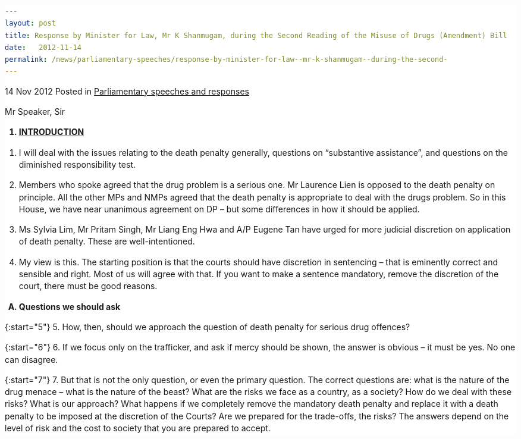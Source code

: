 ```yaml
---
layout: post
title: Response by Minister for Law, Mr K Shanmugam, during the Second Reading of the Misuse of Drugs (Amendment) Bill
date:   2012-11-14
permalink: /news/parliamentary-speeches/response-by-minister-for-law--mr-k-shanmugam--during-the-second-
---
```


14 Nov 2012 Posted in [Parliamentary speeches and responses](/news/parliamentary-speeches)


<video class="video-centered" id="video1"  src="https://evvomedia.pc-s.cdn.bitgravity.com/cdn/_definst_/evvomedia/minlaw/admin/profilea_HD__1a137b_640x360_700k.mp4/playlist.m3u8" height="315" width="560" poster="http://bitcast-a.v1.hkg1.bitgravity.com/evvomedia/minlaw/admin/profilea_HD__1a137b_640x360_700k.jpg" controls="controls"></video>


Mr Speaker, Sir

<ol style="lists-tyle-type: upper-roman; font-weight:bold;">
<li><u>INTRODUCTION</u></li>
</ol>



1. I will deal with the issues relating to the death penalty generally, questions on “substantive assistance”, and questions on the diminished responsibility test.

2. Members who spoke agreed that the drug problem is a serious one. Mr Laurence Lien is opposed to the death penalty on principle. All the other MPs and NMPs agreed that the death penalty is appropriate to deal with the drugs problem. So in this House, we have near unanimous agreement on DP – but some differences in how it should be applied.

3. Ms Sylvia Lim, Mr Pritam Singh, Mr Liang Eng Hwa and A/P Eugene Tan have urged for more judicial discretion on application of death penalty. These are well-intentioned.

4. My view is this. The starting position is that the courts should have discretion in sentencing – that is eminently correct and sensible and right. Most of us will agree with that. If you want to make a sentence mandatory, remove the discretion of the court, there must be good reasons.


<ol style="list-style-type: upper-alpha; font-weight:bold;">
<li>Questions we should ask</li>
</ol>


{:start="5"}
5. How, then, should we approach the question of death penalty for serious drug offences?

{:start="6"}
6. If we focus only on the trafficker, and ask if mercy should be shown, the answer is obvious – it must be yes. No one can disagree.

{:start="7"}
7. But that is not the only question, or even the primary question. The correct questions are: what is the nature of the drug menace – what is the nature of the beast? What are the risks we face as a country, as a society? How do we deal with these risks? What is our approach? What happens if we completely remove the mandatory death penalty and replace it with a death penalty to be imposed at the discretion of the Courts? Are we prepared for the trade-offs, the risks? The answers depend on the level of risk and the cost to society that you are prepared to accept.
